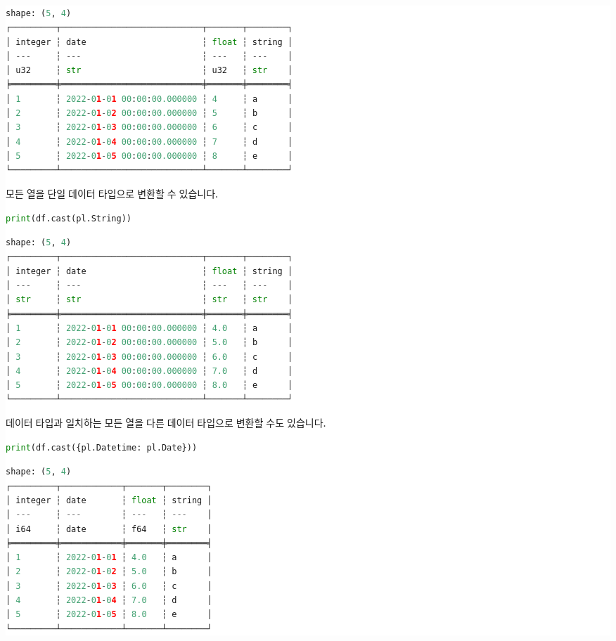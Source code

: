 ```python
shape: (5, 4)
┌─────────┬────────────────────────────┬───────┬────────┐
│ integer ┆ date                       ┆ float ┆ string │
│ ---     ┆ ---                        ┆ ---   ┆ ---    │
│ u32     ┆ str                        ┆ u32   ┆ str    │
╞═════════╪════════════════════════════╪═══════╪════════╡
│ 1       ┆ 2022-01-01 00:00:00.000000 ┆ 4     ┆ a      │
│ 2       ┆ 2022-01-02 00:00:00.000000 ┆ 5     ┆ b      │
│ 3       ┆ 2022-01-03 00:00:00.000000 ┆ 6     ┆ c      │
│ 4       ┆ 2022-01-04 00:00:00.000000 ┆ 7     ┆ d      │
│ 5       ┆ 2022-01-05 00:00:00.000000 ┆ 8     ┆ e      │
└─────────┴────────────────────────────┴───────┴────────┘
```

모든 열을 단일 데이터 타입으로 변환할 수 있습니다.

```python
print(df.cast(pl.String))
```

```python
shape: (5, 4)
┌─────────┬────────────────────────────┬───────┬────────┐
│ integer ┆ date                       ┆ float ┆ string │
│ ---     ┆ ---                        ┆ ---   ┆ ---    │
│ str     ┆ str                        ┆ str   ┆ str    │
╞═════════╪════════════════════════════╪═══════╪════════╡
│ 1       ┆ 2022-01-01 00:00:00.000000 ┆ 4.0   ┆ a      │
│ 2       ┆ 2022-01-02 00:00:00.000000 ┆ 5.0   ┆ b      │
│ 3       ┆ 2022-01-03 00:00:00.000000 ┆ 6.0   ┆ c      │
│ 4       ┆ 2022-01-04 00:00:00.000000 ┆ 7.0   ┆ d      │
│ 5       ┆ 2022-01-05 00:00:00.000000 ┆ 8.0   ┆ e      │
└─────────┴────────────────────────────┴───────┴────────┘
```

데이터 타입과 일치하는 모든 열을 다른 데이터 타입으로 변환할 수도 있습니다.

```python
print(df.cast({pl.Datetime: pl.Date}))
```

```python
shape: (5, 4)
┌─────────┬────────────┬───────┬────────┐
│ integer ┆ date       ┆ float ┆ string │
│ ---     ┆ ---        ┆ ---   ┆ ---    │
│ i64     ┆ date       ┆ f64   ┆ str    │
╞═════════╪════════════╪═══════╪════════╡
│ 1       ┆ 2022-01-01 ┆ 4.0   ┆ a      │
│ 2       ┆ 2022-01-02 ┆ 5.0   ┆ b      │
│ 3       ┆ 2022-01-03 ┆ 6.0   ┆ c      │
│ 4       ┆ 2022-01-04 ┆ 7.0   ┆ d      │
│ 5       ┆ 2022-01-05 ┆ 8.0   ┆ e      │
└─────────┴────────────┴───────┴────────┘
```
